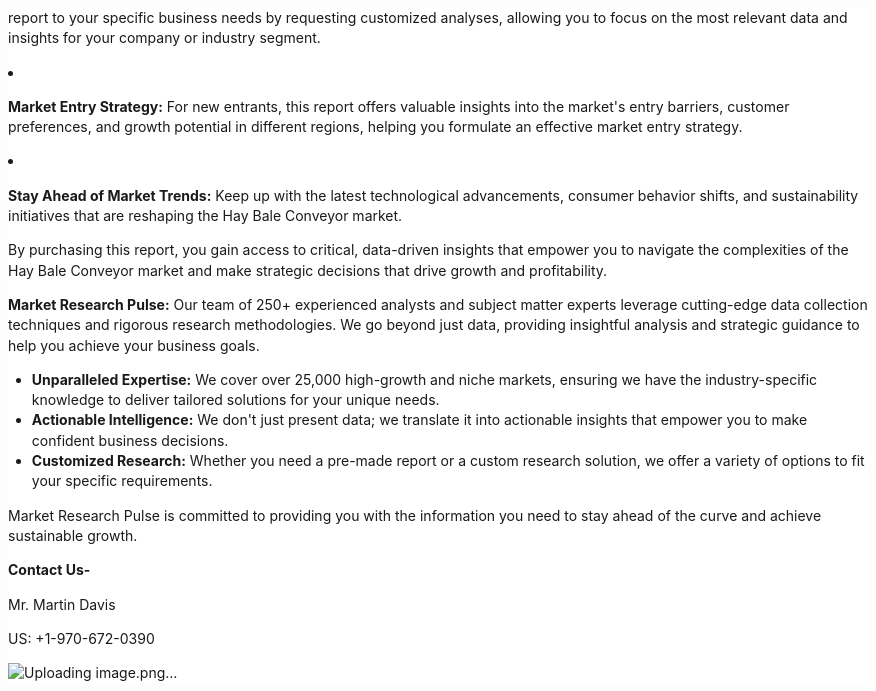 report to your specific business needs by requesting customized analyses, allowing you to focus on the most relevant data and insights for your company or industry segment.</p></li><li><p><strong>Market Entry Strategy:</strong> For new entrants, this report offers valuable insights into the market's entry barriers, customer preferences, and growth potential in different regions, helping you formulate an effective market entry strategy.</p></li><li><p><strong>Stay Ahead of Market Trends:</strong> Keep up with the latest technological advancements, consumer behavior shifts, and sustainability initiatives that are reshaping the Hay Bale Conveyor market.</p></li></ol><p>By purchasing this report, you gain access to critical, data-driven insights that empower you to navigate the complexities of the Hay Bale Conveyor market and make strategic decisions that drive growth and profitability.</p><p><strong>Market Research Pulse:</strong>&nbsp;Our team of 250+ experienced analysts and subject matter experts leverage cutting-edge data collection techniques and rigorous research methodologies. We go beyond just data, providing insightful analysis and strategic guidance to help you achieve your business goals.</p><ul><li><strong>Unparalleled Expertise:</strong>&nbsp;We cover over 25,000 high-growth and niche markets, ensuring we have the industry-specific knowledge to deliver tailored solutions for your unique needs.</li><li><strong>Actionable Intelligence:</strong>&nbsp;We don't just present data; we translate it into actionable insights that empower you to make confident business decisions.</li><li><strong>Customized Research:</strong>&nbsp;Whether you need a pre-made report or a custom research solution, we offer a variety of options to fit your specific requirements.</li></ul><p>Market Research Pulse is committed to providing you with the information you need to stay ahead of the curve and achieve sustainable growth.</p><p><strong>Contact Us-</strong></p><p>Mr. Martin Davis</p><p>US: +1-970-672-0390</p>
![Uploading image.png…]()
